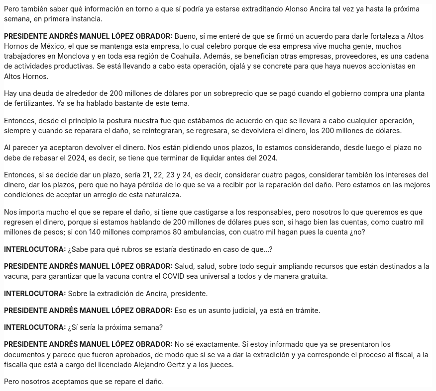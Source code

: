 Pero también saber qué información en torno a que sí podría ya estarse
extraditando Alonso Ancira tal vez ya hasta la próxima semana, en primera
instancia.

**PRESIDENTE ANDRÉS MANUEL LÓPEZ OBRADOR:** Bueno, sí me enteré de que se
firmó un acuerdo para darle fortaleza a Altos Hornos de México, el que se
mantenga esta empresa, lo cual celebro porque de esa empresa vive mucha gente,
muchos trabajadores en Monclova y en toda esa región de Coahuila. Además, se
benefician otras empresas, proveedores, es una cadena de actividades
productivas. Se está llevando a cabo esta operación, ojalá y se concrete para
que haya nuevos accionistas en Altos Hornos.

Hay una deuda de alrededor de 200 millones de dólares por un sobreprecio que
se pagó cuando el gobierno compra una planta de fertilizantes. Ya se ha
hablado bastante de este tema.

Entonces, desde el principio la postura nuestra fue que estábamos de acuerdo
en que se llevara a cabo cualquier operación, siempre y cuando se reparara el
daño, se reintegraran, se regresara, se devolviera el dinero, los 200 millones
de dólares.

Al parecer ya aceptaron devolver el dinero. Nos están pidiendo unos plazos, lo
estamos considerando, desde luego el plazo no debe de rebasar el 2024, es
decir, se tiene que terminar de liquidar antes del 2024.

Entonces, si se decide dar un plazo, sería 21, 22, 23 y 24, es decir,
considerar cuatro pagos, considerar también los intereses del dinero, dar los
plazos, pero que no haya pérdida de lo que se va a recibir por la reparación
del daño. Pero estamos en las mejores condiciones de aceptar un arreglo de
esta naturaleza.

Nos importa mucho el que se repare el daño, sí tiene que castigarse a los
responsables, pero nosotros lo que queremos es que regresen el dinero, porque
si estamos hablando de 200 millones de dólares pues son, si hago bien las
cuentas, como cuatro mil millones de pesos; si con 140 millones compramos 80
ambulancias, con cuatro mil hagan pues la cuenta ¿no?

**INTERLOCUTORA:** ¿Sabe para qué rubros se estaría destinado en caso de que…?

**PRESIDENTE ANDRÉS MANUEL LÓPEZ OBRADOR:** Salud, salud, sobre todo seguir
ampliando recursos que están destinados a la vacuna, para garantizar que la
vacuna contra el COVID sea universal a todos y de manera gratuita.

**INTERLOCUTORA:** Sobre la extradición de Ancira, presidente.

**PRESIDENTE ANDRÉS MANUEL LÓPEZ OBRADOR:** Eso es un asunto judicial, ya está
en trámite.

**INTERLOCUTORA:** ¿Sí sería la próxima semana?

**PRESIDENTE ANDRÉS MANUEL LÓPEZ OBRADOR:** No sé exactamente. Sí estoy
informado que ya se presentaron los documentos y parece que fueron aprobados,
de modo que sí se va a dar la extradición y ya corresponde el proceso al
fiscal, a la fiscalía que está a cargo del licenciado Alejandro Gertz y a los
jueces.

Pero nosotros aceptamos que se repare el daño.
